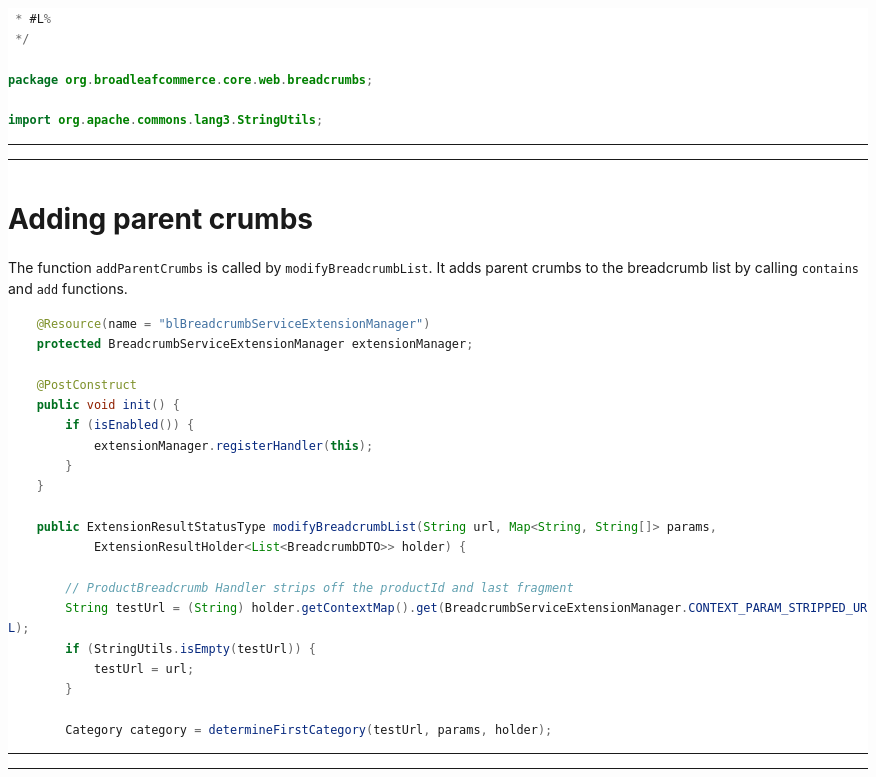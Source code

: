 ```java
 * #L%
 */

package org.broadleafcommerce.core.web.breadcrumbs;

import org.apache.commons.lang3.StringUtils;
```

---

</SwmSnippet>

<SwmSnippet path="/core/broadleaf-framework-web/src/main/java/org/broadleafcommerce/core/web/breadcrumbs/CategoryBreadcrumbServiceExtensionHandler.java" line="51">

---

# Adding parent crumbs

The function `addParentCrumbs` is called by `modifyBreadcrumbList`. It adds parent crumbs to the breadcrumb list by calling `contains` and `add` functions.

```java
    @Resource(name = "blBreadcrumbServiceExtensionManager")
    protected BreadcrumbServiceExtensionManager extensionManager;

    @PostConstruct
    public void init() {
        if (isEnabled()) {
            extensionManager.registerHandler(this);
        }
    }

    public ExtensionResultStatusType modifyBreadcrumbList(String url, Map<String, String[]> params,
            ExtensionResultHolder<List<BreadcrumbDTO>> holder) {

        // ProductBreadcrumb Handler strips off the productId and last fragment  
        String testUrl = (String) holder.getContextMap().get(BreadcrumbServiceExtensionManager.CONTEXT_PARAM_STRIPPED_URL);
        if (StringUtils.isEmpty(testUrl)) {
            testUrl = url;
        }

        Category category = determineFirstCategory(testUrl, params, holder);

```

---

</SwmSnippet>

<SwmSnippet path="/core/broadleaf-framework-web/src/main/java/org/broadleafcommerce/core/web/controller/account/BroadleafManageWishlistController.java" line="101">

---